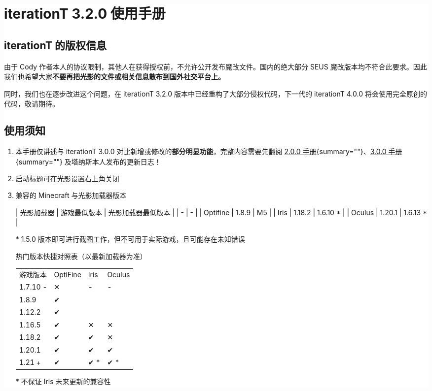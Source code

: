 # iterationT 3.2.0 使用手册

<show-structure depth="2"/>

<primary-label ref="manual"/>

<secondary-label ref="jedoc"/>
<secondary-label ref="shaderdoc"/>
<secondary-label ref="ofdoc"/>
<secondary-label ref="irisdoc"/>

## iterationT 的版权信息

<primary-label ref="important"/>

由于 Cody 作者本人的协议限制，其他人在获得授权前，不允许公开发布魔改文件。国内的绝大部分 SEUS 魔改版本均不符合此要求。因此我们也希望大家**不要再把光影的文件或相关信息散布到国外社交平台上。**

同时，我们也在逐步改进这个问题，在 iterationT 3.2.0 版本中已经重构了大部分侵权代码，下一代的 iterationT 4.0.0 将会使用完全原创的代码，敬请期待。

## 使用须知

<primary-label ref="important"/>

1. 本手册仅讲述与 iterationT 3.0.0 对比新增或修改的**部分明显功能**，完整内容需要先翻阅 [2.0.0 手册](itt2.md){summary=""}、[3.0.0 手册](itt3.md){summary=""} 及塔纳斯本人发布的更新日志！
2. 启动标题可在光影设置右上角关闭
3. 兼容的 Minecraft 与光影加载器版本

    | 光影加载器   | 游戏最低版本   | 光影加载器最低版本 |
    | - | - |
    | Optifine |    1.8.9      |   M5   |
    | Iris     |    1.18.2     |   1.6.10 \* |
    | Oculus   |    1.20.1     |   1.6.13 \* |
    
    \* 1.5.0 版本即可进行截图工作，但不可用于实际游戏，且可能存在未知错误
    
    热门版本快捷对照表（以最新加载器为准）
    <table>
    <tr><td>游戏版本</td><td>OptiFine</td><td>Iris</td><td>Oculus</td></tr>
    <tr><td>1.7.10 -</td><td>✕</td><td rowspan="3">-</td><td rowspan="3">-</td></tr>
    <tr><td>1.8.9</td><td>✔</td></tr>
    <tr><td>1.12.2</td><td>✔</td></tr>
    <tr><td>1.16.5</td><td>✔</td><td>✕</td><td>✕</td></tr>
    <tr><td>1.18.2</td><td>✔</td><td>✔</td><td>✕</td></tr>
    <tr><td>1.20.1</td><td>✔</td><td>✔</td><td>✔</td></tr>
    <tr><td>1.21 +</td><td>✔</td><td>✔ *</td><td>✔ *</td></tr>
    </table>

    \* 不保证 Iris 未来更新的兼容性
